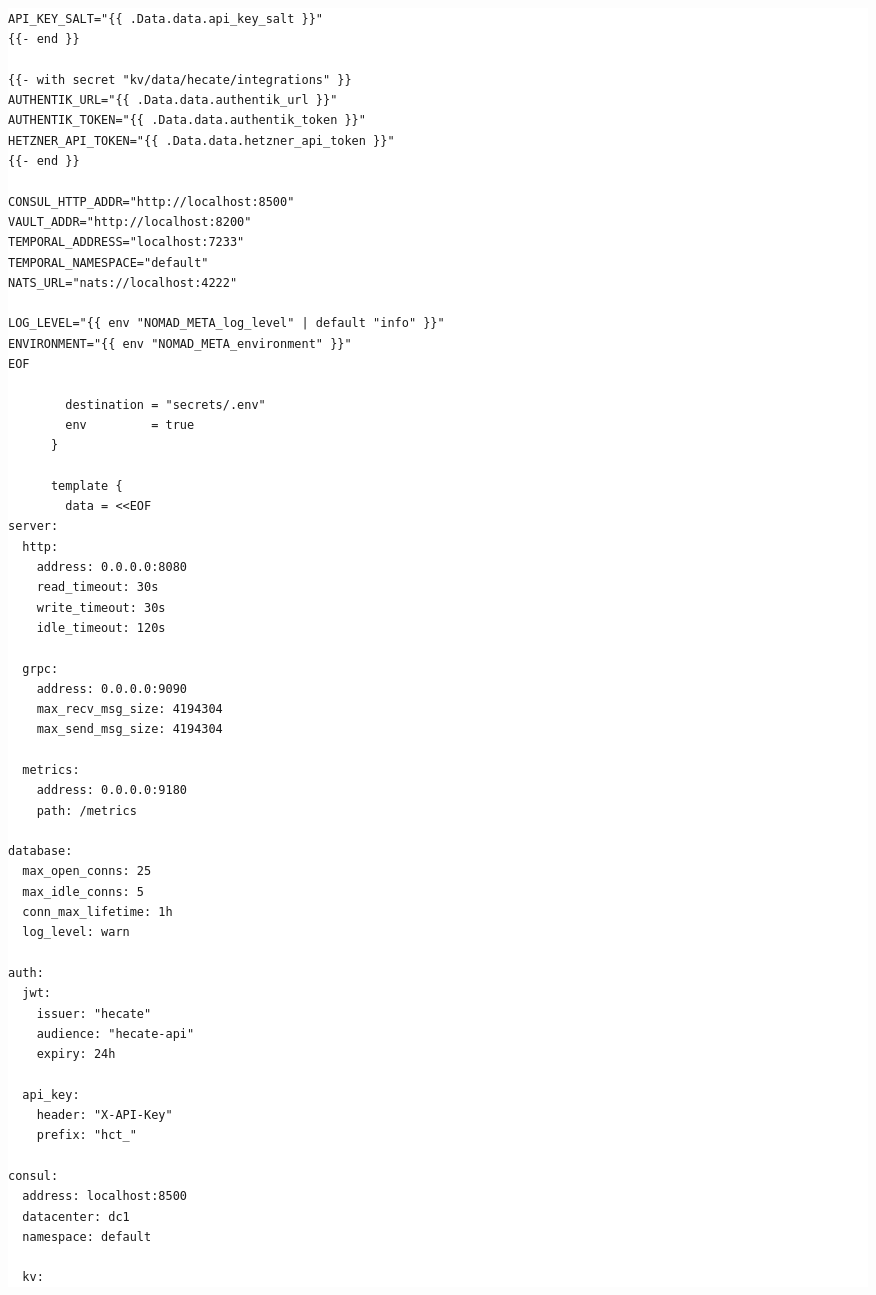 ```hcl
API_KEY_SALT="{{ .Data.data.api_key_salt }}"
{{- end }}

{{- with secret "kv/data/hecate/integrations" }}
AUTHENTIK_URL="{{ .Data.data.authentik_url }}"
AUTHENTIK_TOKEN="{{ .Data.data.authentik_token }}"
HETZNER_API_TOKEN="{{ .Data.data.hetzner_api_token }}"
{{- end }}

CONSUL_HTTP_ADDR="http://localhost:8500"
VAULT_ADDR="http://localhost:8200"
TEMPORAL_ADDRESS="localhost:7233"
TEMPORAL_NAMESPACE="default"
NATS_URL="nats://localhost:4222"

LOG_LEVEL="{{ env "NOMAD_META_log_level" | default "info" }}"
ENVIRONMENT="{{ env "NOMAD_META_environment" }}"
EOF
        
        destination = "secrets/.env"
        env         = true
      }
      
      template {
        data = <<EOF
server:
  http:
    address: 0.0.0.0:8080
    read_timeout: 30s
    write_timeout: 30s
    idle_timeout: 120s
  
  grpc:
    address: 0.0.0.0:9090
    max_recv_msg_size: 4194304
    max_send_msg_size: 4194304
  
  metrics:
    address: 0.0.0.0:9180
    path: /metrics

database:
  max_open_conns: 25
  max_idle_conns: 5
  conn_max_lifetime: 1h
  log_level: warn

auth:
  jwt:
    issuer: "hecate"
    audience: "hecate-api"
    expiry: 24h
  
  api_key:
    header: "X-API-Key"
    prefix: "hct_"

consul:
  address: localhost:8500
  datacenter: dc1
  namespace: default
  
  kv:
```